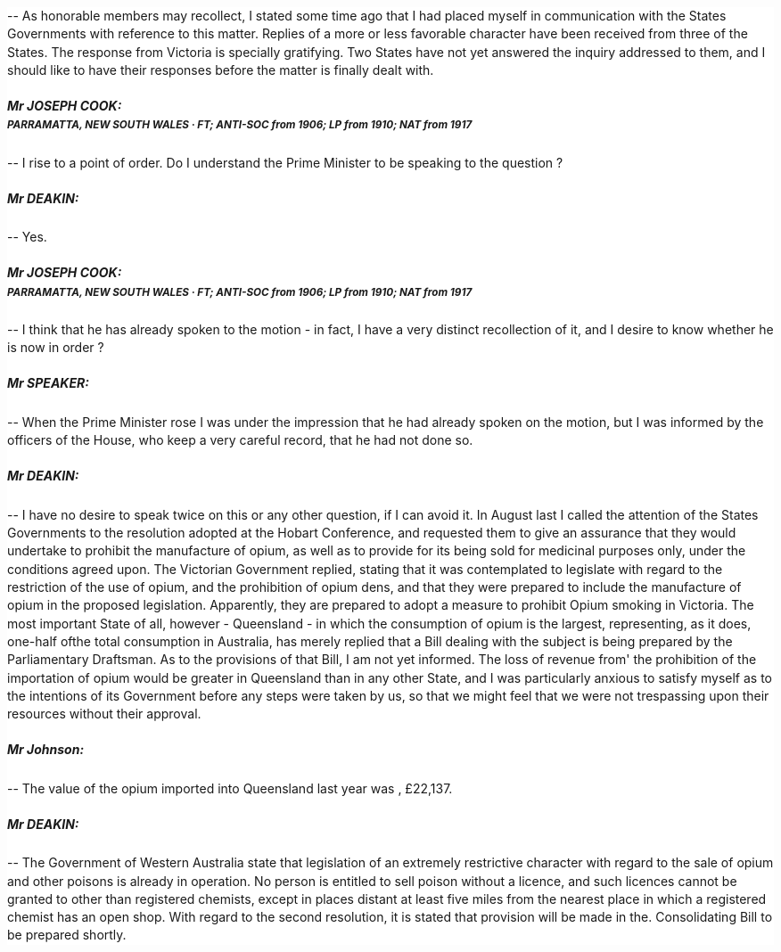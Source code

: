 -- As honorable members may recollect, I stated some time ago that I had placed myself in communication with the States Governments with reference to this matter. Replies of a more or less favorable character have been received from three of the States. The response from Victoria is specially gratifying. Two States have not yet answered the inquiry addressed to them, and I should like to have their responses before the matter is finally dealt with. 

##### Mr JOSEPH COOK:<br><small class="text-muted">PARRAMATTA, NEW SOUTH WALES &middot; FT; ANTI-SOC from 1906; LP from 1910; NAT from 1917</small>

--  I rise to a point of order. Do I understand the Prime Minister to be speaking to the question ? 

##### Mr DEAKIN:

-- Yes. 

##### Mr JOSEPH COOK:<br><small class="text-muted">PARRAMATTA, NEW SOUTH WALES &middot; FT; ANTI-SOC from 1906; LP from 1910; NAT from 1917</small>

--  I think that he has already spoken to the motion - in fact, I have a very distinct recollection of it, and I desire to know whether he is now in order ? 

##### Mr SPEAKER:

-- When the Prime Minister rose I was under the impression that he had already spoken on the motion, but I was informed by the officers of the House, who keep a very careful record, that he had not done so. 

##### Mr DEAKIN:

-- I have no desire to speak twice on this or any other question, if I can avoid it. In August last I called the attention of the States Governments to the resolution adopted at the Hobart Conference, and requested them to give an assurance that they would undertake to prohibit the manufacture of opium, as well as to provide for its being sold for medicinal purposes only, under the conditions agreed upon. The Victorian Government replied, stating that it was contemplated to legislate with regard to the restriction of the use of opium, and the prohibition of opium dens, and that they were prepared to include the manufacture of opium in the proposed legislation. Apparently, they are prepared to adopt a measure to prohibit Opium smoking in Victoria. The most important State of all, however - Queensland - in which the consumption of opium is the largest, representing, as it does, one-half ofthe total consumption in Australia, has merely replied that a Bill dealing with the subject is being prepared by the Parliamentary Draftsman. As to the provisions of that Bill, I am not yet informed. The loss of revenue from' the prohibition of the importation of opium would be greater in Queensland than in any other State, and I was particularly anxious to satisfy myself as to the intentions of its Government before any steps were taken by us, so that we might feel that we were not trespassing upon their resources without their approval. 

##### Mr Johnson:

--  The value of the opium imported into Queensland last year was , £22,137. 

##### Mr DEAKIN:

-- The Government of Western Australia state that legislation of an extremely restrictive character with regard to the sale of opium and other poisons is already in operation. No person is entitled to sell poison without a licence, and such licences cannot be granted to other than registered chemists, except in places distant at least five miles from the nearest place in which a registered chemist has an open shop. With regard to the second resolution, it is stated that provision will be made in the. Consolidating Bill to be prepared shortly. 

